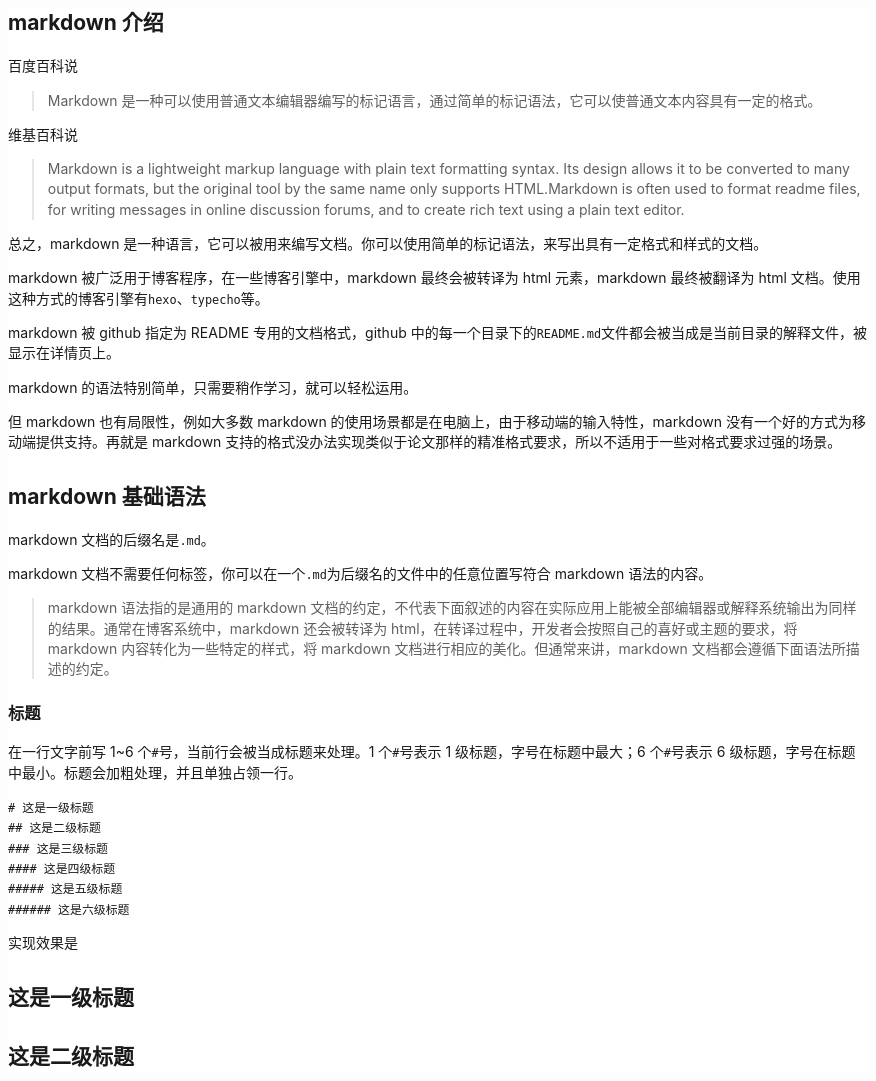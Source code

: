 ## markdown 介绍

百度百科说

> Markdown 是一种可以使用普通文本编辑器编写的标记语言，通过简单的标记语法，它可以使普通文本内容具有一定的格式。

维基百科说

> Markdown is a lightweight markup language with plain text formatting syntax. Its design allows it to be converted to many output formats, but the original tool by the same name only supports HTML.Markdown is often used to format readme files, for writing messages in online discussion forums, and to create rich text using a plain text editor.

总之，markdown 是一种语言，它可以被用来编写文档。你可以使用简单的标记语法，来写出具有一定格式和样式的文档。

markdown 被广泛用于博客程序，在一些博客引擎中，markdown 最终会被转译为 html 元素，markdown 最终被翻译为 html 文档。使用这种方式的博客引擎有`hexo`、`typecho`等。

markdown 被 github 指定为 README 专用的文档格式，github 中的每一个目录下的`README.md`文件都会被当成是当前目录的解释文件，被显示在详情页上。

markdown 的语法特别简单，只需要稍作学习，就可以轻松运用。

但 markdown 也有局限性，例如大多数 markdown 的使用场景都是在电脑上，由于移动端的输入特性，markdown 没有一个好的方式为移动端提供支持。再就是 markdown 支持的格式没办法实现类似于论文那样的精准格式要求，所以不适用于一些对格式要求过强的场景。

## markdown 基础语法

markdown 文档的后缀名是`.md`。

markdown 文档不需要任何标签，你可以在一个`.md`为后缀名的文件中的任意位置写符合 markdown 语法的内容。

> markdown 语法指的是通用的 markdown 文档的约定，不代表下面叙述的内容在实际应用上能被全部编辑器或解释系统输出为同样的结果。通常在博客系统中，markdown 还会被转译为 html，在转译过程中，开发者会按照自己的喜好或主题的要求，将 markdown 内容转化为一些特定的样式，将 markdown 文档进行相应的美化。但通常来讲，markdown 文档都会遵循下面语法所描述的约定。

###

### 标题

在一行文字前写 1\~6 个`#`号，当前行会被当成标题来处理。1 个`#`号表示 1 级标题，字号在标题中最大；6 个`#`号表示 6 级标题，字号在标题中最小。标题会加粗处理，并且单独占领一行。

```text
# 这是一级标题
## 这是二级标题
### 这是三级标题
#### 这是四级标题
##### 这是五级标题
###### 这是六级标题
```

实现效果是

## 这是一级标题

## 这是二级标题
